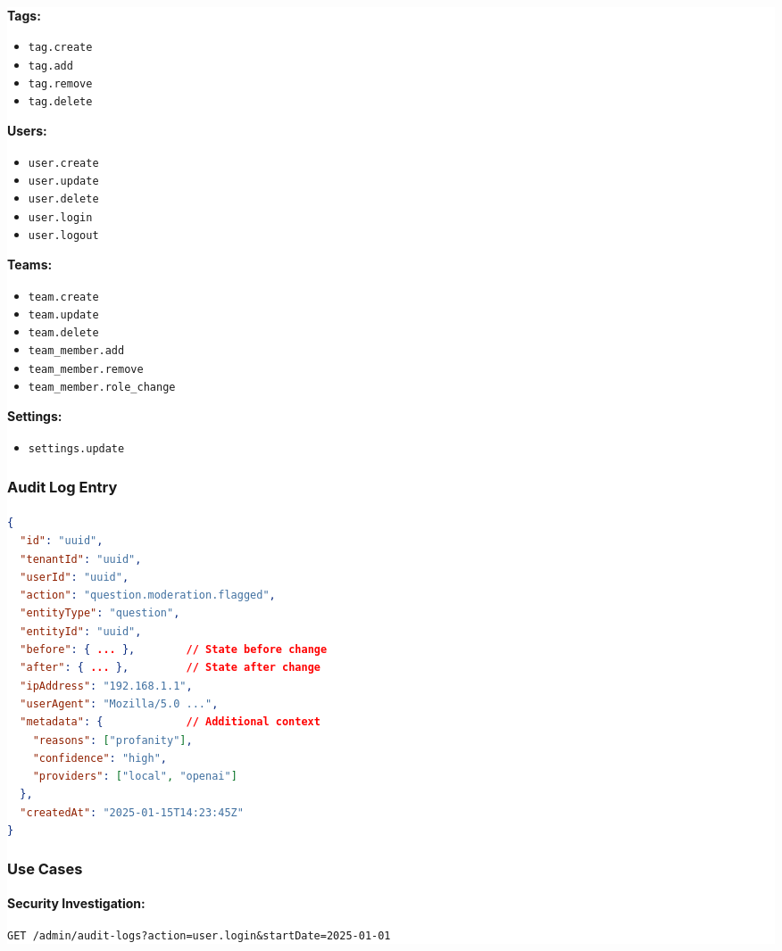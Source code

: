 **Tags:**
- `tag.create`
- `tag.add`
- `tag.remove`
- `tag.delete`

**Users:**
- `user.create`
- `user.update`
- `user.delete`
- `user.login`
- `user.logout`

**Teams:**
- `team.create`
- `team.update`
- `team.delete`
- `team_member.add`
- `team_member.remove`
- `team_member.role_change`

**Settings:**
- `settings.update`

### Audit Log Entry

```json
{
  "id": "uuid",
  "tenantId": "uuid",
  "userId": "uuid",
  "action": "question.moderation.flagged",
  "entityType": "question",
  "entityId": "uuid",
  "before": { ... },        // State before change
  "after": { ... },         // State after change
  "ipAddress": "192.168.1.1",
  "userAgent": "Mozilla/5.0 ...",
  "metadata": {             // Additional context
    "reasons": ["profanity"],
    "confidence": "high",
    "providers": ["local", "openai"]
  },
  "createdAt": "2025-01-15T14:23:45Z"
}
```

### Use Cases

**Security Investigation:**
```
GET /admin/audit-logs?action=user.login&startDate=2025-01-01
```
